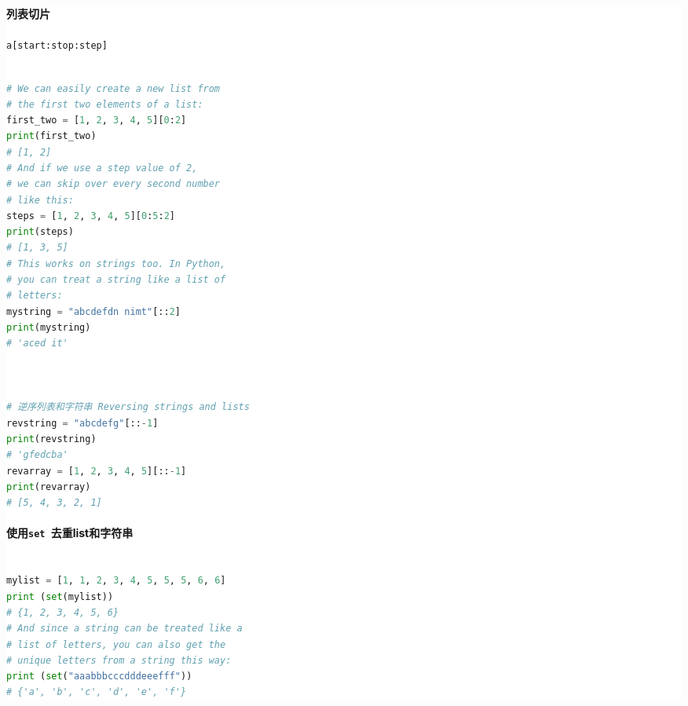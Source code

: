 

#### 列表切片

`a[start:stop:step]`

```python

# We can easily create a new list from
# the first two elements of a list:
first_two = [1, 2, 3, 4, 5][0:2]
print(first_two)
# [1, 2]
# And if we use a step value of 2,
# we can skip over every second number
# like this:
steps = [1, 2, 3, 4, 5][0:5:2]
print(steps)
# [1, 3, 5]
# This works on strings too. In Python,
# you can treat a string like a list of
# letters:
mystring = "abcdefdn nimt"[::2]
print(mystring)
# 'aced it'



# 逆序列表和字符串 Reversing strings and lists
revstring = "abcdefg"[::-1]
print(revstring)
# 'gfedcba'
revarray = [1, 2, 3, 4, 5][::-1]
print(revarray)
# [5, 4, 3, 2, 1]

```

#### 使用`set `去重list和字符串


```python

mylist = [1, 1, 2, 3, 4, 5, 5, 5, 6, 6]
print (set(mylist))
# {1, 2, 3, 4, 5, 6}
# And since a string can be treated like a
# list of letters, you can also get the
# unique letters from a string this way:
print (set("aaabbbcccdddeeefff"))
# {'a', 'b', 'c', 'd', 'e', 'f'}

```

